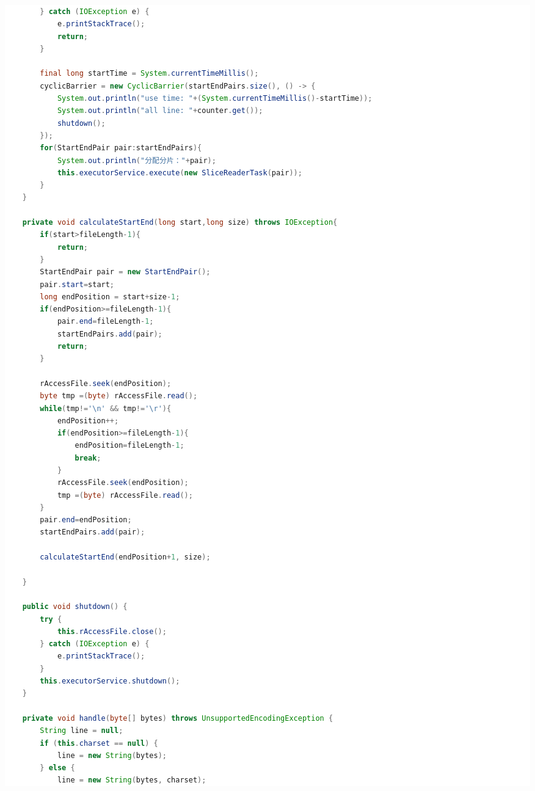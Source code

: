    ```java
           } catch (IOException e) {
               e.printStackTrace();
               return;
           }
   
           final long startTime = System.currentTimeMillis();
           cyclicBarrier = new CyclicBarrier(startEndPairs.size(), () -> {
               System.out.println("use time: "+(System.currentTimeMillis()-startTime));
               System.out.println("all line: "+counter.get());
               shutdown();
           });
           for(StartEndPair pair:startEndPairs){
               System.out.println("分配分片："+pair);
               this.executorService.execute(new SliceReaderTask(pair));
           }
       }
   
       private void calculateStartEnd(long start,long size) throws IOException{
           if(start>fileLength-1){
               return;
           }
           StartEndPair pair = new StartEndPair();
           pair.start=start;
           long endPosition = start+size-1;
           if(endPosition>=fileLength-1){
               pair.end=fileLength-1;
               startEndPairs.add(pair);
               return;
           }
   
           rAccessFile.seek(endPosition);
           byte tmp =(byte) rAccessFile.read();
           while(tmp!='\n' && tmp!='\r'){
               endPosition++;
               if(endPosition>=fileLength-1){
                   endPosition=fileLength-1;
                   break;
               }
               rAccessFile.seek(endPosition);
               tmp =(byte) rAccessFile.read();
           }
           pair.end=endPosition;
           startEndPairs.add(pair);
   
           calculateStartEnd(endPosition+1, size);
   
       }
   
       public void shutdown() {
           try {
               this.rAccessFile.close();
           } catch (IOException e) {
               e.printStackTrace();
           }
           this.executorService.shutdown();
       }
   
       private void handle(byte[] bytes) throws UnsupportedEncodingException {
           String line = null;
           if (this.charset == null) {
               line = new String(bytes);
           } else {
               line = new String(bytes, charset);
   ```